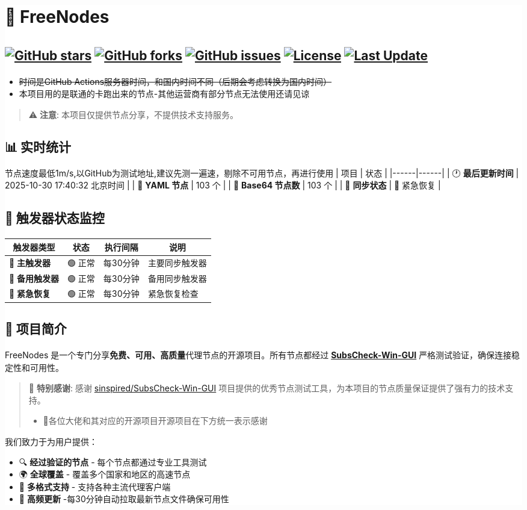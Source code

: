 ﻿# 🚀 FreeNodes

[![GitHub stars](https://img.shields.io/github/stars/shuaidaoya/FreeNodes?style=flat-square)](https://github.com/shuaidaoya/FreeNodes/stargazers)
[![GitHub forks](https://img.shields.io/github/forks/shuaidaoya/FreeNodes?style=flat-square)](https://github.com/shuaidaoya/FreeNodes/network)
[![GitHub issues](https://img.shields.io/github/issues/shuaidaoya/FreeNodes?style=flat-square)](https://github.com/shuaidaoya/FreeNodes/issues)
[![License](https://img.shields.io/github/license/shuaidaoya/FreeNodes?style=flat-square)](LICENSE)
[![Last Update](https://img.shields.io/badge/Last%20Update-Daily-brightgreen?style=flat-square)](#)
---

- ~~时间是GitHub Actions服务器时间，和国内时间不同（后期会考虑转换为国内时间）~~ 
- 本项目用的是联通的卡跑出来的节点-其他运营商有部分节点无法使用还请见谅

> ⚠️ **注意**: 本项目仅提供节点分享，不提供技术支持服务。

## 📊 实时统计
节点速度最低1m/s,以GitHub为测试地址,建议先测一遍速，剔除不可用节点，再进行使用
| 项目 | 状态 |
|------|------|
| 🕐 **最后更新时间** | 2025-10-30 17:40:32 北京时间 |
| 📄 **YAML 节点** | 103 个 |
| 📝 **Base64 节点数** | 103 个 |
| 🔄 **同步状态** | 🚨 紧急恢复 |

## 🔧 触发器状态监控
| 触发器类型 | 状态 | 执行间隔 | 说明 |
|-----------|------|----------|------|
| 🎯 **主触发器** | 🟢 正常 | 每30分钟 | 主要同步触发器 |
| 🔄 **备用触发器** | 🟢 正常 | 每30分钟 | 备用同步触发器 |
| 🚨 **紧急恢复** | 🟢 正常 | 每30分钟 | 紧急恢复检查 |


## 📖 项目简介

FreeNodes 是一个专门分享**免费、可用、高质量**代理节点的开源项目。所有节点都经过 **[SubsCheck-Win-GUI](https://github.com/sinspired/SubsCheck-Win-GUI)** 严格测试验证，确保连接稳定性和可用性。

> 🙏 **特别感谢**: 感谢 [sinspired/SubsCheck-Win-GUI](https://github.com/sinspired/SubsCheck-Win-GUI) 项目提供的优秀节点测试工具，为本项目的节点质量保证提供了强有力的技术支持。
> - 🙏各位大佬和其对应的开源项目开源项目在下方统一表示感谢

我们致力于为用户提供：
- 🔍 **经过验证的节点** - 每个节点都通过专业工具测试
- 🌍 **全球覆盖** - 覆盖多个国家和地区的高速节点  
- 📱 **多格式支持** - 支持各种主流代理客户端
- 🔄 **高频更新** -每30分钟自动拉取最新节点文件确保可用性
